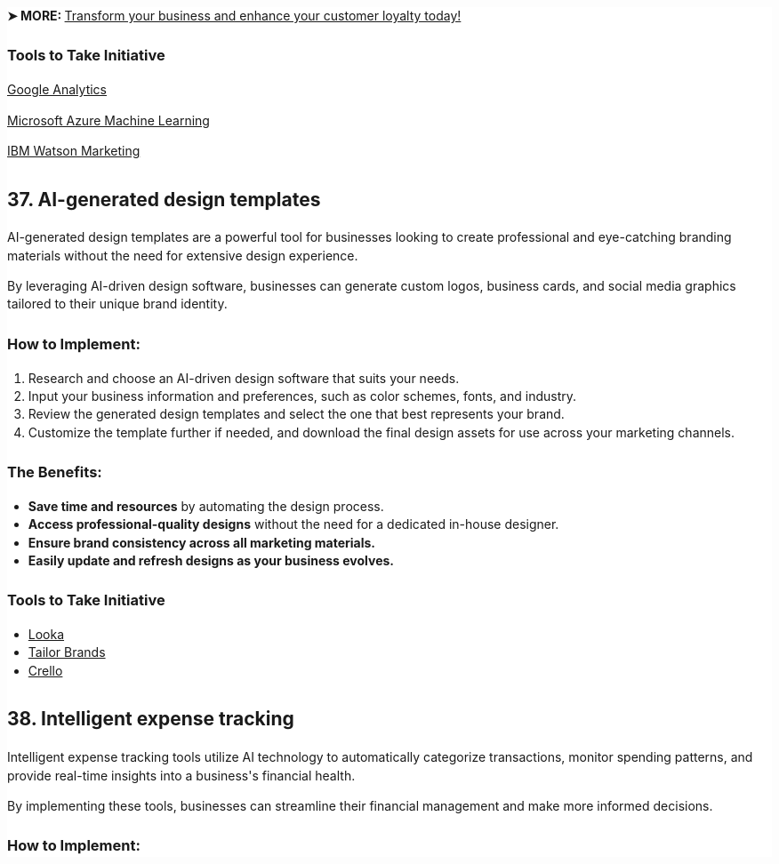 <p>
<b>➤ MORE: </b> <a href="https://www.businessinitiative.org/business-tips/customer-loyalty/" target="_blank">Transform your business and enhance your customer loyalty today!</a>
</p>

### **Tools to Take Initiative**

[Google Analytics](https://analytics.google.com/)

[Microsoft Azure Machine Learning](https://azure.microsoft.com/en-us/services/machine-learning/)

[IBM Watson Marketing](https://www.ibm.com/watson/marketing)

## 37. AI-generated design templates

AI-generated design templates are a powerful tool for businesses looking to create professional and eye-catching branding materials without the need for extensive design experience. 

By leveraging AI-driven design software, businesses can generate custom logos, business cards, and social media graphics tailored to their unique brand identity.

### How to Implement:

1.  Research and choose an AI-driven design software that suits your needs.
2.  Input your business information and preferences, such as color schemes, fonts, and industry.
3.  Review the generated design templates and select the one that best represents your brand.
4.  Customize the template further if needed, and download the final design assets for use across your marketing channels.

### The Benefits:
<a id="38">

-   **Save time and resources** by automating the design process.
-   **Access professional-quality designs** without the need for a dedicated in-house designer.
-   **Ensure brand consistency across all marketing materials.**
-   **Easily update and refresh designs as your business evolves.**

### **Tools to Take Initiative**

-   [Looka](https://looka.com/)
-   [Tailor Brands](https://www.tailorbrands.com/)
-   [Crello](https://crello.com/)

## 38. Intelligent expense tracking

Intelligent expense tracking tools utilize AI technology to automatically categorize transactions, monitor spending patterns, and provide real-time insights into a business's financial health. 

By implementing these tools, businesses can streamline their financial management and make more informed decisions.

### How to Implement:
